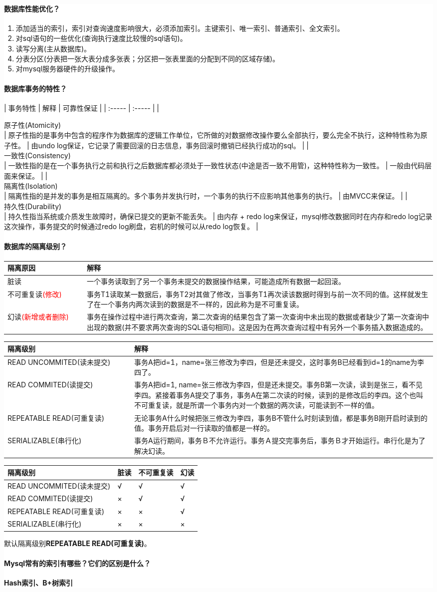 
#### 数据库性能优化？
1. 添加适当的索引，索引对查询速度影响很大，必须添加索引。主键索引、唯一索引、普通索引、全文索引。
2. 对sql语句的一些优化(查询执行速度比较慢的sql语句)。
3. 读写分离(主从数据库)。
4. 分表分区(分表把一张大表分成多张表；分区把一张表里面的分配到不同的区域存储)。
5. 对mysql服务器硬件的升级操作。


#### 数据库事务的特性？
| 事务特性 | 解释 | 可靠性保证 |
| :----- | :----- | 
| <div style="width: 150px">原子性(Atomicity)</div> | 原子性指的是事务中包含的程序作为数据库的逻辑工作单位，它所做的对数据修改操作要么全部执行，要么完全不执行，这种特性称为原子性。 | 由undo log保证，它记录了需要回滚的日志信息，事务回滚时撤销已经执行成功的sql。 |
| <div style="width: 150px">一致性(Consistency)</div> | 一致性指的是在一个事务执行之前和执行之后数据库都必须处于一致性状态(中途是否一致不用管)，这种特性称为一致性。 | 一般由代码层面来保证。 |
| <div style="width: 150px">隔离性(Isolation)</div> | 隔离性指的是并发的事务是相互隔离的。多个事务并发执行时，一个事务的执行不应影响其他事务的执行。 | 由MVCC来保证。 |
| <div style="width: 150px">持久性(Durability)</div> | 持久性指当系统或介质发生故障时，确保已提交的更新不能丢失。 | 由内存 + redo log来保证，mysql修改数据同时在内存和redo log记录这次操作，事务提交的时候通过redo log刷盘，宕机的时候可以从redo log恢复。 |


#### 数据库的隔离级别？
| 隔离原因 | 解释 | 
| :----- | :----- | 
| <div style="width: 145px">脏读</div> | 一个事务读取到了另一个事务未提交的数据操作结果，可能造成所有数据一起回滚。 | 
| <div style="width: 145px">不可重复读<span style='color: red;'>(修改)</span></div> | 事务T1读取某一数据后，事务T2对其做了修改，当事务T1再次读该数据时得到与前一次不同的值。这样就发生了在一个事务内两次读到的数据是不一样的，因此称为是不可重复读。 | 
| <div style="width: 145px">幻读<span style='color: red;'>(新增或者删除)</span></div> | 事务在操作过程中进行两次查询，第二次查询的结果包含了第一次查询中未出现的数据或者缺少了第一次查询中出现的数据(并不要求两次查询的SQL语句相同)。这是因为在两次查询过程中有另外一个事务插入数据造成的。 | 


|隔离级别|解释|
| :----- | :----- |
|<div style="width: 240px">READ UNCOMMITED(读未提交)</div>|事务A把id=1，name=张三修改为李四，但是还未提交，这时事务B已经看到id=1的name为李四了。|
|<div style="width: 240px">READ COMMITED(读提交)</div>|事务A把id=1, name=张三修改为李四，但是还未提交。事务B第一次读，读到是张三，看不见李四。紧接着事务A提交了事务，事务A在第二次读的时候，读到的是修改后的李四。这个也叫不可重复读，就是所谓一个事务内对一个数据的两次读，可能读到不一样的值。|
|<div style="width: 240px">REPEATABLE READ(可重复读)</div>|无论事务A什么时候把张三修改为李四，事务B不管什么时刻读到值，都是事务B刚开启时读到的值。事务开启后对一行读取的值都是一样的。|
|<div style="width: 240px">SERIALIZABLE(串行化)</div>|事务A运行期间，事务Ｂ不允许运行。事务Ａ提交完事务后，事务Ｂ才开始运行。串行化是为了解决幻读。|


| 隔离级别 | 脏读 | 不可重复读 | 幻读 | 
| :----- | :----- | :----- | :----- | 
| READ UNCOMMITED(读未提交) | √ | √ | √ | 
| READ COMMITED(读提交) | × | √ | √ | 
| REPEATABLE READ(可重复读) | × | × | √ | 
| SERIALIZABLE(串行化) | × | × | × | 


默认隔离级别**REPEATABLE READ(可重复读)**。


#### Mysql常有的索引有哪些？它们的区别是什么？
**Hash索引、B+树索引**
